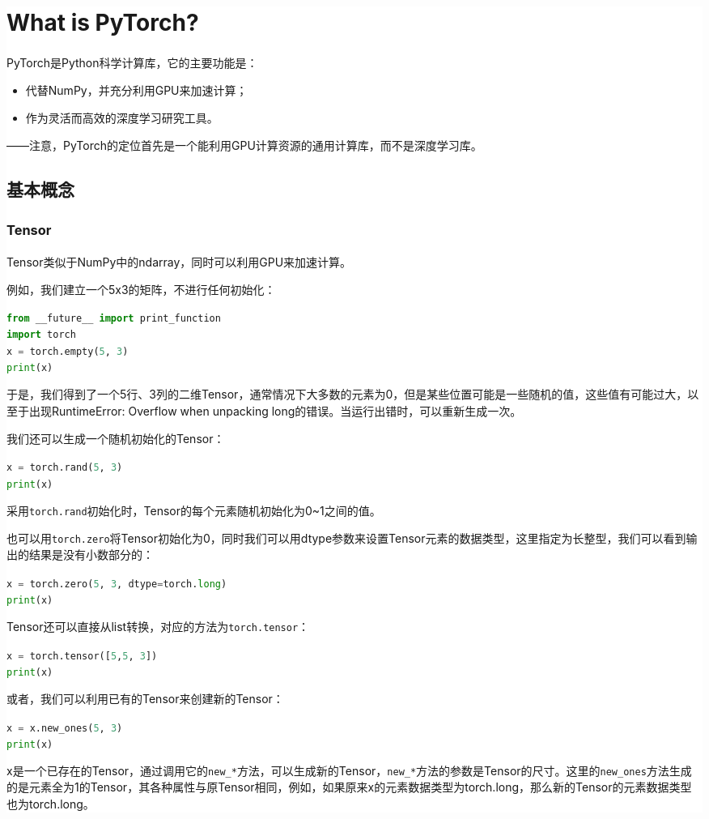 # What is PyTorch?

PyTorch是Python科学计算库，它的主要功能是：

- 代替NumPy，并充分利用GPU来加速计算；

- 作为灵活而高效的深度学习研究工具。

——注意，PyTorch的定位首先是一个能利用GPU计算资源的通用计算库，而不是深度学习库。

## 基本概念

### Tensor

Tensor类似于NumPy中的ndarray，同时可以利用GPU来加速计算。

例如，我们建立一个5x3的矩阵，不进行任何初始化：

```python
from __future__ import print_function
import torch
x = torch.empty(5, 3)
print(x)
```

于是，我们得到了一个5行、3列的二维Tensor，通常情况下大多数的元素为0，但是某些位置可能是一些随机的值，这些值有可能过大，以至于出现RuntimeError: Overflow when unpacking long的错误。当运行出错时，可以重新生成一次。

我们还可以生成一个随机初始化的Tensor：

```python
x = torch.rand(5, 3)
print(x)
```

采用`torch.rand`初始化时，Tensor的每个元素随机初始化为0~1之间的值。

也可以用`torch.zero`将Tensor初始化为0，同时我们可以用dtype参数来设置Tensor元素的数据类型，这里指定为长整型，我们可以看到输出的结果是没有小数部分的：

```python
x = torch.zero(5, 3, dtype=torch.long)
print(x)
```

Tensor还可以直接从list转换，对应的方法为`torch.tensor`：

```python
x = torch.tensor([5,5, 3])
print(x)
```

或者，我们可以利用已有的Tensor来创建新的Tensor：

```python
x = x.new_ones(5, 3)
print(x)
```

x是一个已存在的Tensor，通过调用它的`new_*`方法，可以生成新的Tensor，`new_*`方法的参数是Tensor的尺寸。这里的`new_ones`方法生成的是元素全为1的Tensor，其各种属性与原Tensor相同，例如，如果原来x的元素数据类型为torch.long，那么新的Tensor的元素数据类型也为torch.long。
